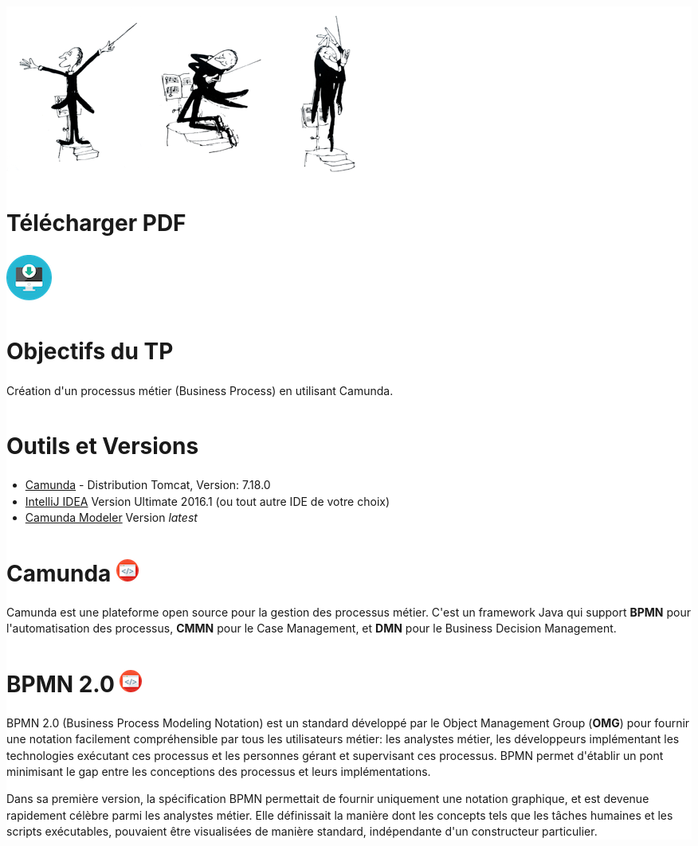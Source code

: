 ![Orchestration](img/orchestration.png)

# Télécharger PDF
[![Download TP3](img/pdf.png)](tp3.pdf)

# Objectifs du TP
Création d'un processus métier (Business Process) en utilisant Camunda.

# Outils et Versions
* [Camunda](https://downloads.camunda.cloud/release/camunda-bpm/tomcat/7.18/) - Distribution Tomcat, Version: 7.18.0
* [IntelliJ IDEA](https://www.jetbrains.com/idea/download/) Version Ultimate 2016.1 (ou tout autre IDE de votre choix)
* [Camunda Modeler](https://camunda.org/download/modeler/) Version *latest*

# Camunda [![Camunda Website](img/website.png)](https://camunda.org)
Camunda est une plateforme open source pour la gestion des processus métier. C'est un framework Java qui support **BPMN** pour l'automatisation des processus, **CMMN** pour le Case Management, et **DMN** pour le Business Decision Management.


# BPMN 2.0 [![BPMN Website](img/website.png)](http://www.bpmn.org/)
BPMN 2.0 (Business Process Modeling Notation) est un standard développé par le Object Management Group (**OMG**) pour fournir une notation facilement compréhensible par tous les utilisateurs métier: les analystes métier, les développeurs implémentant les technologies exécutant ces processus et les personnes gérant et supervisant ces processus. BPMN permet d'établir un pont minimisant le gap entre les conceptions des processus et leurs implémentations.

Dans sa première version, la spécification BPMN permettait de fournir uniquement une notation graphique, et est devenue rapidement célèbre parmi les analystes métier. Elle définissait la manière dont les concepts tels que les tâches humaines et les scripts exécutables, pouvaient être visualisées de manière standard, indépendante d'un constructeur particulier.
